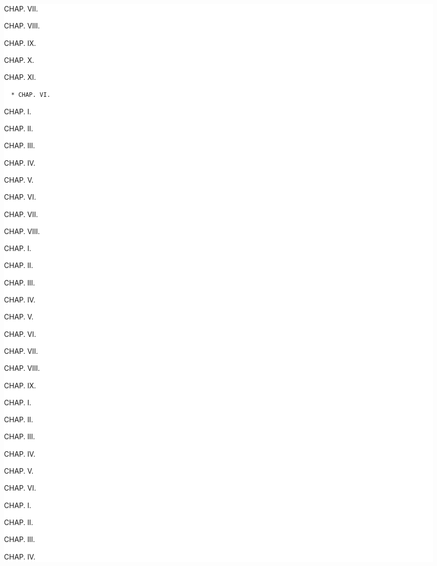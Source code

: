 CHAP. VII.

CHAP. VIII.

CHAP. IX.

CHAP. X.

CHAP. XI.

      * CHAP. VI.

CHAP. I.

CHAP. II.

CHAP. III.

CHAP. IV.

CHAP. V.

CHAP. VI.

CHAP. VII.

CHAP. VIII.

CHAP. I.

CHAP. II.

CHAP. III.

CHAP. IV.

CHAP. V.

CHAP. VI.

CHAP. VII.

CHAP. VIII.

CHAP. IX.

CHAP. I.

CHAP. II.

CHAP. III.

CHAP. IV.

CHAP. V.

CHAP. VI.

CHAP. I.

CHAP. II.

CHAP. III.

CHAP. IV.

